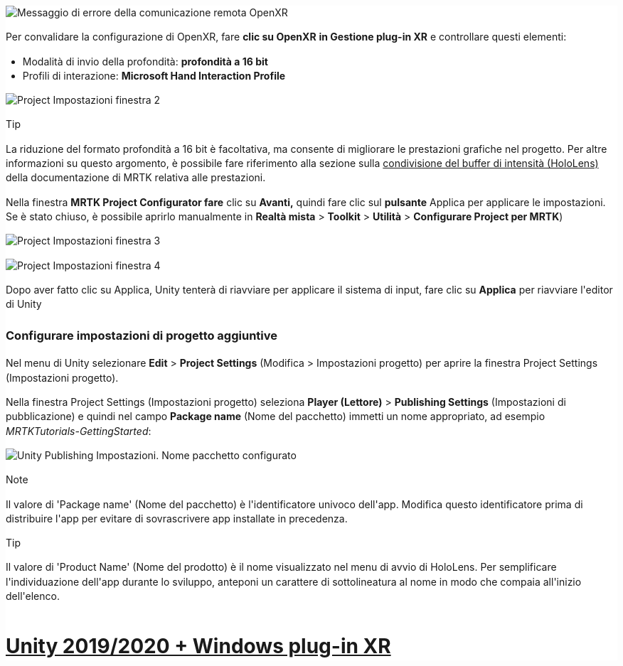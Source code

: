![Messaggio di errore della comunicazione remota OpenXR](../images/mr-learning-base/base-02-section5-step1-6-openxr-Error.png)

Per convalidare la configurazione di OpenXR, fare **clic su OpenXR** **in Gestione plug-in XR** e controllare questi elementi:
* Modalità di invio della profondità: **profondità a 16 bit**
* Profili di interazione: **Microsoft Hand Interaction Profile**

![Project Impostazioni finestra 2](../images/mr-learning-base/base-02-section5-step1-7-openxr.png)

> [!TIP]
> La riduzione del formato profondità a 16 bit è facoltativa, ma consente di migliorare le prestazioni grafiche nel progetto. Per altre informazioni su questo argomento, è possibile fare riferimento alla sezione sulla <a href="/windows/mixed-reality/mrtk-unity/performance/perf-getting-started#single-pass-instanced-rendering" target="_blank">condivisione del buffer di intensità (HoloLens)</a> della documentazione di MRTK relativa alle prestazioni.


Nella finestra **MRTK Project Configurator fare** clic su **Avanti,** quindi fare clic sul **pulsante** Applica per applicare le impostazioni. Se è stato chiuso, è possibile aprirlo manualmente in **Realtà mista**  >  **Toolkit**  >  **Utilità**  >  **Configurare Project per MRTK**)

![Project Impostazioni finestra 3](../images/mr-learning-base/base-02-section5-step1-8-openxr.png)

![Project Impostazioni finestra 4](../images/mr-learning-base/base-02-section5-step1-9-openxr.png)

Dopo aver fatto clic su Applica, Unity tenterà di riavviare per applicare il sistema di input, fare clic su **Applica** per riavviare l'editor di Unity

### <a name="configure-additional-project-settings"></a>Configurare impostazioni di progetto aggiuntive

Nel menu di Unity selezionare **Edit** > **Project Settings** (Modifica > Impostazioni progetto) per aprire la finestra Project Settings (Impostazioni progetto).

Nella finestra Project Settings (Impostazioni progetto) seleziona **Player (Lettore)**  > **Publishing Settings** (Impostazioni di pubblicazione) e quindi nel campo **Package name** (Nome del pacchetto) immetti un nome appropriato, ad esempio _MRTKTutorials-GettingStarted_:

![Unity Publishing Impostazioni. Nome pacchetto configurato](../images/mr-learning-base/base-02-section5-step2-2.png)

> [!NOTE]
> Il valore di 'Package name' (Nome del pacchetto) è l'identificatore univoco dell'app. Modifica questo identificatore prima di distribuire l'app per evitare di sovrascrivere app installate in precedenza.

> [!TIP]
> Il valore di 'Product Name' (Nome del prodotto) è il nome visualizzato nel menu di avvio di HoloLens. Per semplificare l'individuazione dell'app durante lo sviluppo, anteponi un carattere di sottolineatura al nome in modo che compaia all'inizio dell'elenco.

# <a name="unity-20192020--windows-xr-plugin"></a>[Unity 2019/2020 + Windows plug-in XR](#tab/winxr)
